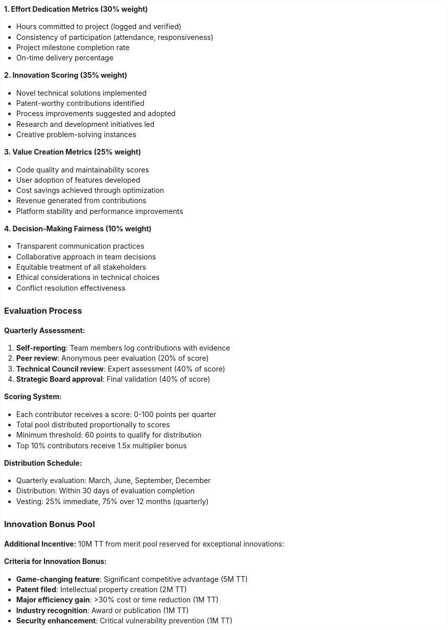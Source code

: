 **1. Effort Dedication Metrics (30% weight)**
- Hours committed to project (logged and verified)
- Consistency of participation (attendance, responsiveness)
- Project milestone completion rate
- On-time delivery percentage

**2. Innovation Scoring (35% weight)**
- Novel technical solutions implemented
- Patent-worthy contributions identified
- Process improvements suggested and adopted
- Research and development initiatives led
- Creative problem-solving instances

**3. Value Creation Metrics (25% weight)**
- Code quality and maintainability scores
- User adoption of features developed
- Cost savings achieved through optimization
- Revenue generated from contributions
- Platform stability and performance improvements

**4. Decision-Making Fairness (10% weight)**
- Transparent communication practices
- Collaborative approach in team decisions
- Equitable treatment of all stakeholders
- Ethical considerations in technical choices
- Conflict resolution effectiveness

### Evaluation Process

**Quarterly Assessment:**
1. **Self-reporting**: Team members log contributions with evidence
2. **Peer review**: Anonymous peer evaluation (20% of score)
3. **Technical Council review**: Expert assessment (40% of score)
4. **Strategic Board approval**: Final validation (40% of score)

**Scoring System:**
- Each contributor receives a score: 0-100 points per quarter
- Total pool distributed proportionally to scores
- Minimum threshold: 60 points to qualify for distribution
- Top 10% contributors receive 1.5x multiplier bonus

**Distribution Schedule:**
- Quarterly evaluation: March, June, September, December
- Distribution: Within 30 days of evaluation completion
- Vesting: 25% immediate, 75% over 12 months (quarterly)

### Innovation Bonus Pool

**Additional Incentive:** 10M TT from merit pool reserved for exceptional innovations:

**Criteria for Innovation Bonus:**
- **Game-changing feature**: Significant competitive advantage (5M TT)
- **Patent filed**: Intellectual property creation (2M TT)
- **Major efficiency gain**: >30% cost or time reduction (1M TT)
- **Industry recognition**: Award or publication (1M TT)
- **Security enhancement**: Critical vulnerability prevention (1M TT)
